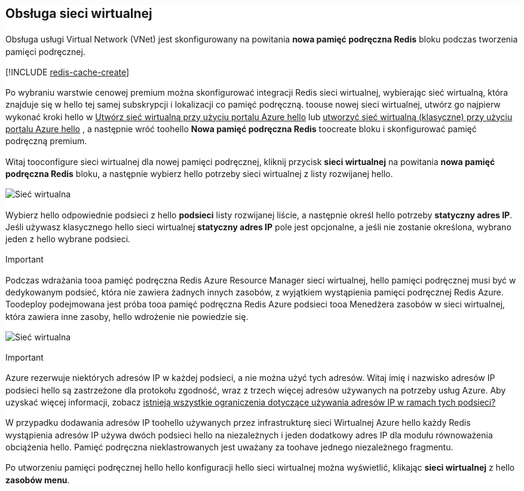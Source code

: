 ## <a name="virtual-network-support"></a>Obsługa sieci wirtualnej
Obsługa usługi Virtual Network (VNet) jest skonfigurowany na powitania **nowa pamięć podręczna Redis** bloku podczas tworzenia pamięci podręcznej. 

[!INCLUDE [redis-cache-create](../../includes/redis-cache-premium-create.md)]

Po wybraniu warstwie cenowej premium można skonfigurować integracji Redis sieci wirtualnej, wybierając sieć wirtualną, która znajduje się w hello tej samej subskrypcji i lokalizacji co pamięć podręczną. toouse nowej sieci wirtualnej, utwórz go najpierw wykonać kroki hello w [Utwórz sieć wirtualną przy użyciu portalu Azure hello](../virtual-network/virtual-networks-create-vnet-arm-pportal.md) lub [utworzyć sieć wirtualną (klasyczne) przy użyciu portalu Azure hello](../virtual-network/virtual-networks-create-vnet-classic-pportal.md) , a następnie wróć toohello **Nowa pamięć podręczna Redis** toocreate bloku i skonfigurować pamięć podręczną premium.

Witaj tooconfigure sieci wirtualnej dla nowej pamięci podręcznej, kliknij przycisk **sieci wirtualnej** na powitania **nowa pamięć podręczna Redis** bloku, a następnie wybierz hello potrzeby sieci wirtualnej z listy rozwijanej hello.

![Sieć wirtualna][redis-cache-vnet]

Wybierz hello odpowiednie podsieci z hello **podsieci** listy rozwijanej liście, a następnie określ hello potrzeby **statyczny adres IP**. Jeśli używasz klasycznego hello sieci wirtualnej **statyczny adres IP** pole jest opcjonalne, a jeśli nie zostanie określona, wybrano jeden z hello wybrane podsieci.

> [!IMPORTANT]
> Podczas wdrażania tooa pamięć podręczna Redis Azure Resource Manager sieci wirtualnej, hello pamięci podręcznej musi być w dedykowanym podsieć, która nie zawiera żadnych innych zasobów, z wyjątkiem wystąpienia pamięci podręcznej Redis Azure. Toodeploy podejmowana jest próba tooa pamięć podręczna Redis Azure podsieci tooa Menedżera zasobów w sieci wirtualnej, która zawiera inne zasoby, hello wdrożenie nie powiedzie się.
> 
> 

![Sieć wirtualna][redis-cache-vnet-ip]

> [!IMPORTANT]
> Azure rezerwuje niektórych adresów IP w każdej podsieci, a nie można użyć tych adresów. Witaj imię i nazwisko adresów IP podsieci hello są zastrzeżone dla protokołu zgodność, wraz z trzech więcej adresów używanych na potrzeby usług Azure. Aby uzyskać więcej informacji, zobacz [istnieją wszystkie ograniczenia dotyczące używania adresów IP w ramach tych podsieci?](../virtual-network/virtual-networks-faq.md#are-there-any-restrictions-on-using-ip-addresses-within-these-subnets)
> 
> W przypadku dodawania adresów IP toohello używanych przez infrastrukturę sieci Wirtualnej Azure hello każdy Redis wystąpienia adresów IP używa dwóch podsieci hello na niezależnych i jeden dodatkowy adres IP dla modułu równoważenia obciążenia hello. Pamięć podręczna nieklastrowanych jest uważany za toohave jednego niezależnego fragmentu.
> 
> 

Po utworzeniu pamięci podręcznej hello hello konfiguracji hello sieci wirtualnej można wyświetlić, klikając **sieci wirtualnej** z hello **zasobów menu**.


[redis-cache-vnet]: ./media/cache-how-to-premium-vnet/redis-cache-vnet.png
[redis-cache-vnet-ip]: ./media/cache-how-to-premium-vnet/redis-cache-vnet-ip.png
[redis-cache-vnet-info]: ./media/cache-how-to-premium-vnet/redis-cache-vnet-info.png